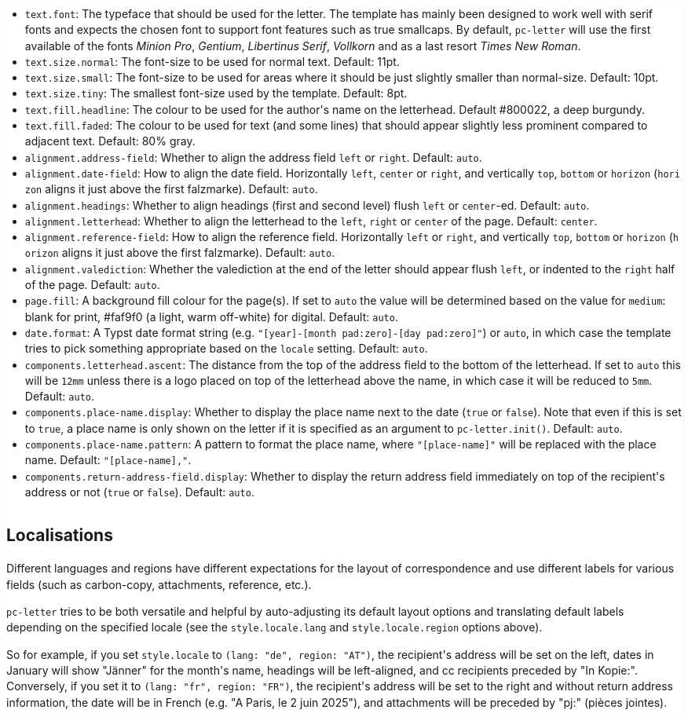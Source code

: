   - `text.font`: The typeface that should be used for the letter. The template has mainly been designed to work well with serif fonts and expects the chosen font to support font features such as true smallcaps. By default, `pc-letter` will use the first available of the fonts *Minion Pro*, *Gentium*, *Libertinus Serif*, *Vollkorn* and as a last resort *Times New Roman*.
  - `text.size.normal`: The font-size to be used for normal text. Default: 11pt.
  - `text.size.small`: The font-size to be used for areas where it should be
    just slightly smaller than normal-size. Default: 10pt.
  - `text.size.tiny`: The smallest font-size used by the template. Default: 8pt.
  - `text.fill.headline`: The colour to be used for the author's name on the letterhead. Default #800022, a deep burgundy.
  - `text.fill.faded`: The colour to be used for text (and some lines) that should appear slightly less prominent compared to adjacent text. Default: 80% gray.
  - `alignment.address-field`: Whether to align the address field `left` or `right`. Default: `auto`.
  - `alignment.date-field`: How to align the date field. Horizontally `left`, `center` or `right`, and vertically `top`, `bottom` or `horizon` (`horizon` aligns it just above the first falzmarke). Default: `auto`.
  - `alignment.headings`: Whether to align headings (first and second level) flush `left` or `center`-ed. Default: `auto`.
  - `alignment.letterhead`: Whether to align the letterhead to the `left`, `right` or `center` of the page. Default: `center`.
  - `alignment.reference-field`: How to align the reference field. Horizontally `left` or `right`, and vertically `top`, `bottom` or `horizon` (`horizon` aligns it just above the first falzmarke). Default: `auto`.
  - `alignment.valediction`: Whether the valediction at the end of the letter should appear flush `left`, or indented to the `right` half of the page. Default: `auto`.
  - `page.fill`: A background fill colour for the page(s). If set to `auto` the value will be determined based on the value for `medium`: blank for print, #faf9f0 (a light, warm off-white) for digital. Default: `auto`.
  - `date.format`: A Typst date format string (e.g. `"[year]-[month pad:zero]-[day pad:zero]"`) or `auto`, in which case the template tries to pick something appropriate based on the `locale` setting. Default: `auto`.
  - `components.letterhead.ascent`: The distance from the top of the address field to the bottom of the letterhead. If set to `auto` this will be `12mm` unless there is a logo placed on top of the letterhead above the name, in which case it will be reduced to `5mm`. Default: `auto`.
  - `components.place-name.display`: Whether to display the place name next to the date (`true` or `false`). Note that even if this is set to `true`, a place name is only shown on the letter if it is specified as an argument to `pc-letter.init()`. Default: `auto`.
  - `components.place-name.pattern`: A pattern to format the place name, where `"[place-name]"` will be replaced with the place name. Default: `"[place-name],"`.
  - `components.return-address-field.display`: Whether to display the return address field immediately on top of the recipient's address or not (`true` or `false`). Default: `auto`.

## Localisations

Different languages and regions have different expectations for the layout of correspondence and use different labels for various fields (such as carbon-copy, attachments, reference, etc.).

`pc-letter` tries to be both versatile and helpful by auto-adjusting its default layout options and translating default labels depending on the specified locale (see the `style.locale.lang` and `style.locale.region` options above).

So for example, if you set `style.locale` to `(lang: "de", region: "AT")`, the recipient's address will be set on the left, dates in January will show "Jänner" for the month's name, headings will be left-aligned, and cc recipients preceded by "In Kopie:". Conversely, if you set it to `(lang: "fr", region: "FR")`, the recipient's address will be set to the right and without return address information, the date will be in French (e.g. "A Paris, le 2 juin 2025"), and attachments will be preceded by "pj:" (pièces jointes).
